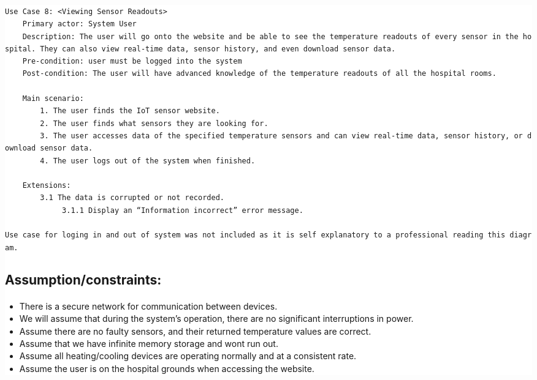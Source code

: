     Use Case 8: <Viewing Sensor Readouts>
        Primary actor: System User
        Description: The user will go onto the website and be able to see the temperature readouts of every sensor in the hospital. They can also view real-time data, sensor history, and even download sensor data.
        Pre-condition: user must be logged into the system
        Post-condition: The user will have advanced knowledge of the temperature readouts of all the hospital rooms.

        Main scenario:
            1. The user finds the IoT sensor website.
            2. The user finds what sensors they are looking for.
            3. The user accesses data of the specified temperature sensors and can view real-time data, sensor history, or download sensor data.
            4. The user logs out of the system when finished.

        Extensions:
            3.1 The data is corrupted or not recorded.
                 3.1.1 Display an “Information incorrect” error message.
    
    Use case for loging in and out of system was not included as it is self explanatory to a professional reading this diagram.


## Assumption/constraints:

- There is a secure network for communication between devices.
- We will assume that during the system’s operation, there are no significant interruptions in power.
- Assume there are no faulty sensors, and their returned temperature values are correct.
- Assume that we have infinite memory storage and wont run out.
- Assume all heating/cooling devices are operating normally and at a consistent rate.
- Assume the user is on the hospital grounds when accessing the website.